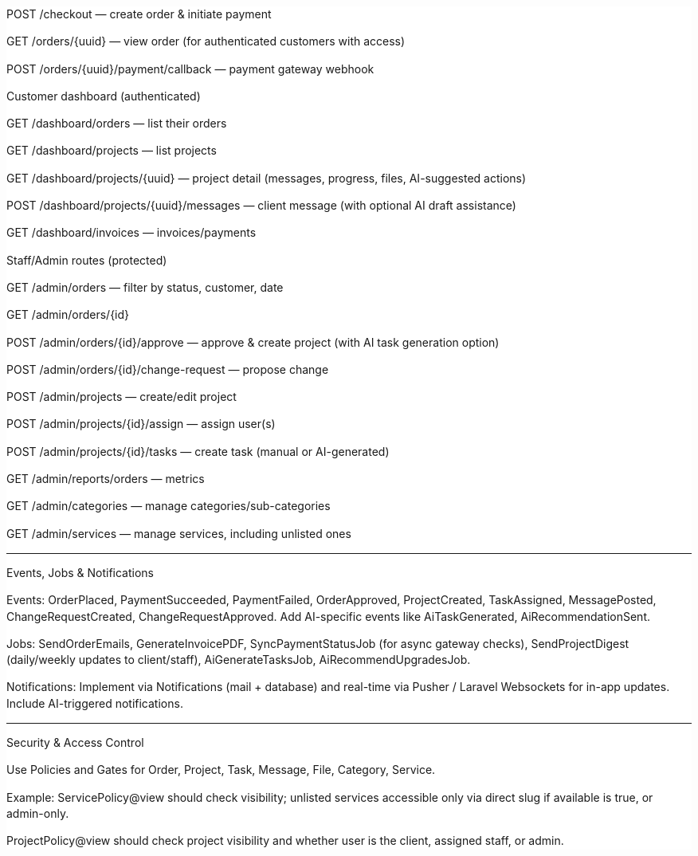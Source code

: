 POST /checkout — create order & initiate payment

GET /orders/{uuid} — view order (for authenticated customers with access)

POST /orders/{uuid}/payment/callback — payment gateway webhook

Customer dashboard (authenticated)

GET /dashboard/orders — list their orders

GET /dashboard/projects — list projects

GET /dashboard/projects/{uuid} — project detail (messages, progress, files, AI-suggested actions)

POST /dashboard/projects/{uuid}/messages — client message (with optional AI draft assistance)

GET /dashboard/invoices — invoices/payments

Staff/Admin routes (protected)

GET /admin/orders — filter by status, customer, date

GET /admin/orders/{id}

POST /admin/orders/{id}/approve — approve & create project (with AI task generation option)

POST /admin/orders/{id}/change-request — propose change

POST /admin/projects — create/edit project

POST /admin/projects/{id}/assign — assign user(s)

POST /admin/projects/{id}/tasks — create task (manual or AI-generated)

GET /admin/reports/orders — metrics

GET /admin/categories — manage categories/sub-categories

GET /admin/services — manage services, including unlisted ones

---

Events, Jobs & Notifications

Events: OrderPlaced, PaymentSucceeded, PaymentFailed, OrderApproved, ProjectCreated, TaskAssigned, MessagePosted, ChangeRequestCreated, ChangeRequestApproved. Add AI-specific events like AiTaskGenerated, AiRecommendationSent.

Jobs: SendOrderEmails, GenerateInvoicePDF, SyncPaymentStatusJob (for async gateway checks), SendProjectDigest (daily/weekly updates to client/staff), AiGenerateTasksJob, AiRecommendUpgradesJob.

Notifications: Implement via Notifications (mail + database) and real-time via Pusher / Laravel Websockets for in-app updates. Include AI-triggered notifications.

---

Security & Access Control

Use Policies and Gates for Order, Project, Task, Message, File, Category, Service.

Example: ServicePolicy@view should check visibility; unlisted services accessible only via direct slug if available is true, or admin-only.

ProjectPolicy@view should check project visibility and whether user is the client, assigned staff, or admin.
